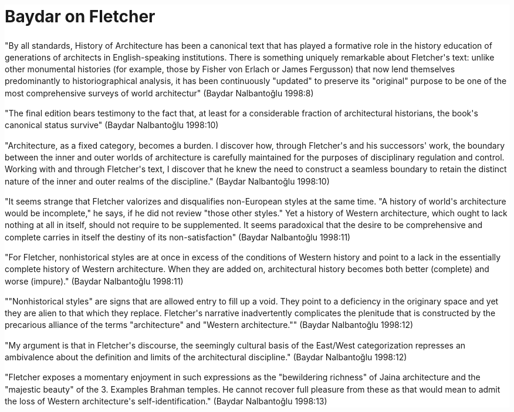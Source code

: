 # Baydar on Fletcher #

"By all standards, History of Architecture has been a canonical text
that has played a formative role in the history education of generations
of architects in English-speaking institutions. There is something
uniquely remarkable about Fletcher's text: unlike other monumental
histories (for example, those by Fisher von Erlach or James Fergusson)
that now lend themselves predominantly to historiographical analysis, it
has been continuously "updated" to preserve its "original" purpose to be
one of the most comprehensive surveys of world architectur" (Baydar
Nalbantoğlu 1998:8)

"The final edition bears testimony to the fact that, at least for a
considerable fraction of architectural historians, the book's canonical
status survive" (Baydar Nalbantoğlu 1998:10)

"Architecture, as a fixed category, becomes a burden. I discover how,
through Fletcher's and his successors' work, the boundary between the
inner and outer worlds of architecture is carefully maintained for the
purposes of disciplinary regulation and control. Working with and
through Fletcher's text, I discover that he knew the need to construct a
seamless boundary to retain the distinct nature of the inner and outer
realms of the discipline." (Baydar Nalbantoğlu 1998:10)

"It seems strange that Fletcher valorizes and disqualifies non-European
styles at the same time. "A history of world's architecture would be
incomplete," he says, if he did not review "those other styles." Yet a
history of Western architecture, which ought to lack nothing at all in
itself, should not require to be supplemented. It seems paradoxical that
the desire to be comprehensive and complete carries in itself the
destiny of its non-satisfaction" (Baydar Nalbantoğlu 1998:11)

"For Fletcher, nonhistorical styles are at once in excess of the
conditions of Western history and point to a lack in the essentially
complete history of Western architecture. When they are added on,
architectural history becomes both better (complete) and worse
(impure)." (Baydar Nalbantoğlu 1998:11)

""Nonhistorical styles" are signs that are allowed entry to fill up a
void. They point to a deficiency in the originary space and yet they are
alien to that which they replace. Fletcher's narrative inadvertently
complicates the plenitude that is constructed by the precarious alliance
of the terms "architecture" and "Western architecture."" (Baydar
Nalbantoğlu 1998:12)

"My argument is that in Fletcher's discourse, the seemingly cultural
basis of the East/West categorization represses an ambivalence about the
definition and limits of the architectural discipline." (Baydar
Nalbantoğlu 1998:12)

"Fletcher exposes a momentary enjoyment in such expressions as the
"bewildering richness" of Jaina architecture and the "majestic beauty"
of the 3. Examples Brahman temples. He cannot recover full pleasure from
these as that would mean to admit the loss of Western architecture's
self-identification." (Baydar Nalbantoğlu 1998:13)
